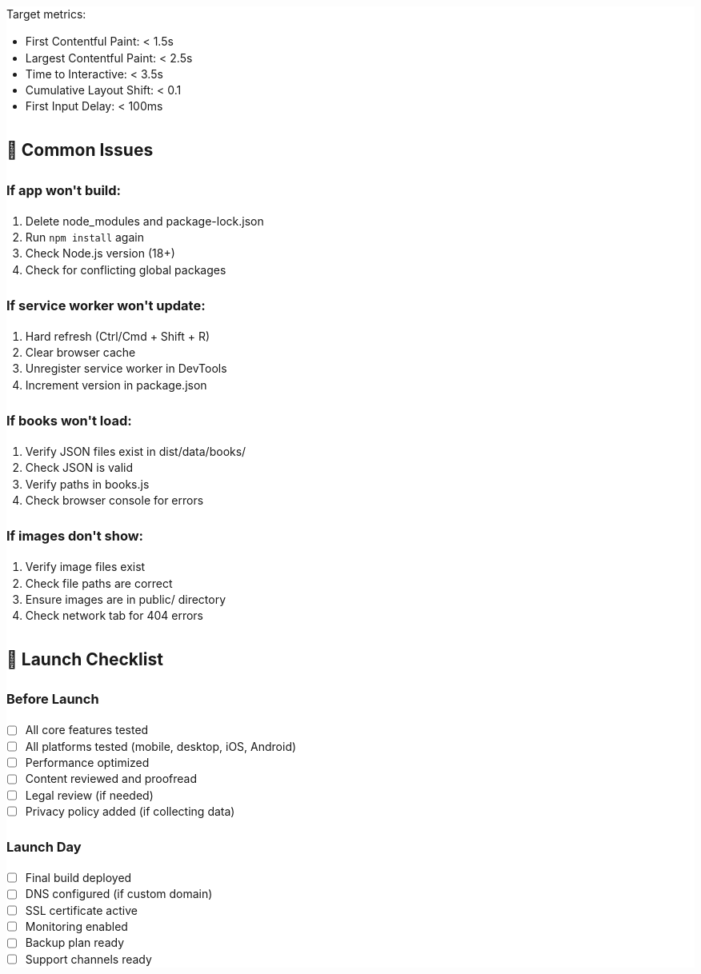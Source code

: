 Target metrics:
- First Contentful Paint: < 1.5s
- Largest Contentful Paint: < 2.5s
- Time to Interactive: < 3.5s
- Cumulative Layout Shift: < 0.1
- First Input Delay: < 100ms

## 🐛 Common Issues

### If app won't build:
1. Delete node_modules and package-lock.json
2. Run `npm install` again
3. Check Node.js version (18+)
4. Check for conflicting global packages

### If service worker won't update:
1. Hard refresh (Ctrl/Cmd + Shift + R)
2. Clear browser cache
3. Unregister service worker in DevTools
4. Increment version in package.json

### If books won't load:
1. Verify JSON files exist in dist/data/books/
2. Check JSON is valid
3. Verify paths in books.js
4. Check browser console for errors

### If images don't show:
1. Verify image files exist
2. Check file paths are correct
3. Ensure images are in public/ directory
4. Check network tab for 404 errors

## 🎯 Launch Checklist

### Before Launch
- [ ] All core features tested
- [ ] All platforms tested (mobile, desktop, iOS, Android)
- [ ] Performance optimized
- [ ] Content reviewed and proofread
- [ ] Legal review (if needed)
- [ ] Privacy policy added (if collecting data)

### Launch Day
- [ ] Final build deployed
- [ ] DNS configured (if custom domain)
- [ ] SSL certificate active
- [ ] Monitoring enabled
- [ ] Backup plan ready
- [ ] Support channels ready
